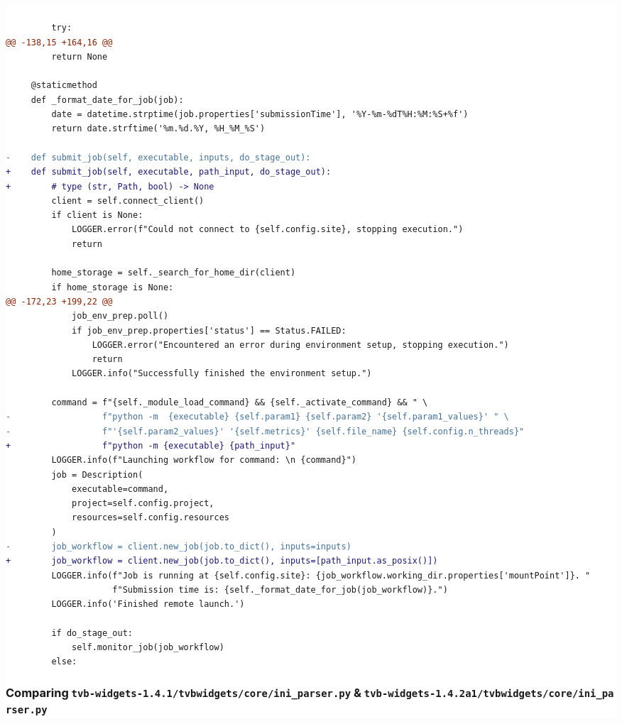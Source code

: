 ```diff
 
         try:
@@ -138,15 +164,16 @@
         return None
 
     @staticmethod
     def _format_date_for_job(job):
         date = datetime.strptime(job.properties['submissionTime'], '%Y-%m-%dT%H:%M:%S+%f')
         return date.strftime('%m.%d.%Y, %H_%M_%S')
 
-    def submit_job(self, executable, inputs, do_stage_out):
+    def submit_job(self, executable, path_input, do_stage_out):
+        # type (str, Path, bool) -> None
         client = self.connect_client()
         if client is None:
             LOGGER.error(f"Could not connect to {self.config.site}, stopping execution.")
             return
 
         home_storage = self._search_for_home_dir(client)
         if home_storage is None:
@@ -172,23 +199,22 @@
             job_env_prep.poll()
             if job_env_prep.properties['status'] == Status.FAILED:
                 LOGGER.error("Encountered an error during environment setup, stopping execution.")
                 return
             LOGGER.info("Successfully finished the environment setup.")
 
         command = f"{self._module_load_command} && {self._activate_command} && " \
-                  f"python -m  {executable} {self.param1} {self.param2} '{self.param1_values}' " \
-                  f"'{self.param2_values}' '{self.metrics}' {self.file_name} {self.config.n_threads}"
+                  f"python -m {executable} {path_input}"
         LOGGER.info(f"Launching workflow for command: \n {command}")
         job = Description(
             executable=command,
             project=self.config.project,
             resources=self.config.resources
         )
-        job_workflow = client.new_job(job.to_dict(), inputs=inputs)
+        job_workflow = client.new_job(job.to_dict(), inputs=[path_input.as_posix()])
         LOGGER.info(f"Job is running at {self.config.site}: {job_workflow.working_dir.properties['mountPoint']}. "
                     f"Submission time is: {self._format_date_for_job(job_workflow)}.")
         LOGGER.info('Finished remote launch.')
 
         if do_stage_out:
             self.monitor_job(job_workflow)
         else:
```

### Comparing `tvb-widgets-1.4.1/tvbwidgets/core/ini_parser.py` & `tvb-widgets-1.4.2a1/tvbwidgets/core/ini_parser.py`

